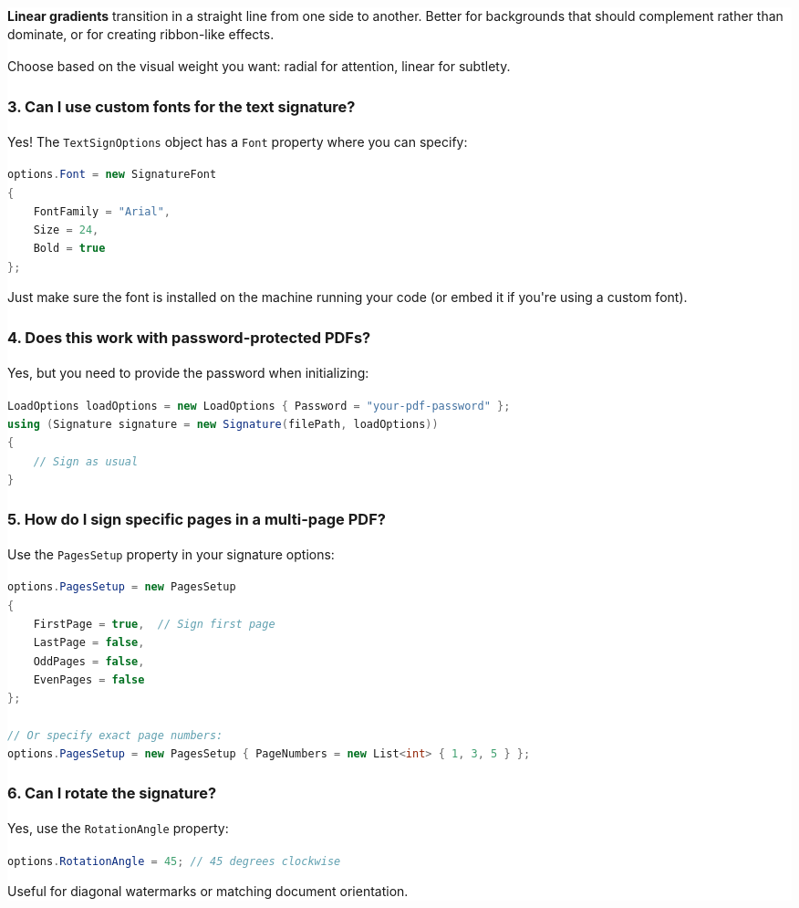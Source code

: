 **Linear gradients** transition in a straight line from one side to another. Better for backgrounds that should complement rather than dominate, or for creating ribbon-like effects.

Choose based on the visual weight you want: radial for attention, linear for subtlety.

### 3. Can I use custom fonts for the text signature?

Yes! The `TextSignOptions` object has a `Font` property where you can specify:
```csharp
options.Font = new SignatureFont
{
    FontFamily = "Arial",
    Size = 24,
    Bold = true
};
```

Just make sure the font is installed on the machine running your code (or embed it if you're using a custom font).

### 4. Does this work with password-protected PDFs?

Yes, but you need to provide the password when initializing:
```csharp
LoadOptions loadOptions = new LoadOptions { Password = "your-pdf-password" };
using (Signature signature = new Signature(filePath, loadOptions))
{
    // Sign as usual
}
```

### 5. How do I sign specific pages in a multi-page PDF?

Use the `PagesSetup` property in your signature options:
```csharp
options.PagesSetup = new PagesSetup
{
    FirstPage = true,  // Sign first page
    LastPage = false,
    OddPages = false,
    EvenPages = false
};

// Or specify exact page numbers:
options.PagesSetup = new PagesSetup { PageNumbers = new List<int> { 1, 3, 5 } };
```

### 6. Can I rotate the signature?

Yes, use the `RotationAngle` property:
```csharp
options.RotationAngle = 45; // 45 degrees clockwise
```

Useful for diagonal watermarks or matching document orientation.
